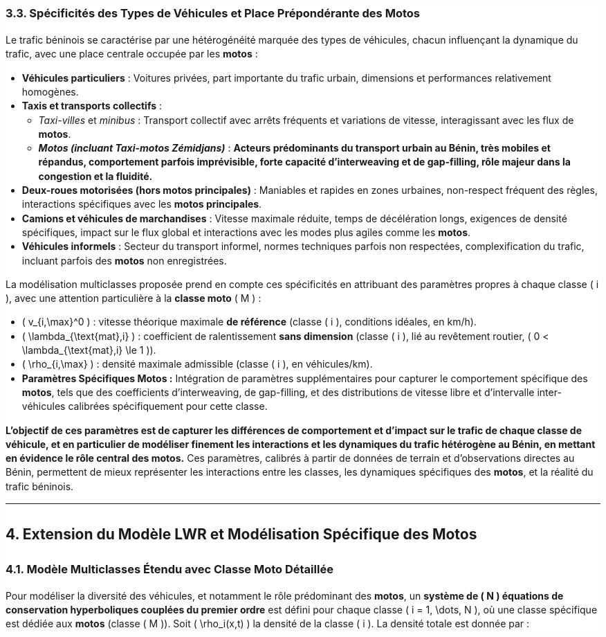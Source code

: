 ### 3.3. Spécificités des Types de Véhicules et Place Prépondérante des Motos

Le trafic béninois se caractérise par une hétérogénéité marquée des types de véhicules, chacun influençant la dynamique du trafic, avec une place centrale occupée par les **motos** :

- **Véhicules particuliers** : Voitures privées, part importante du trafic urbain, dimensions et performances relativement homogènes.
- **Taxis et transports collectifs** :
  - *Taxi-villes* et *minibus* : Transport collectif avec arrêts fréquents et variations de vitesse, interagissant avec les flux de **motos**.
  - ***Motos (incluant Taxi-motos Zémidjans)*** : **Acteurs prédominants du transport urbain au Bénin, très mobiles et répandus, comportement parfois imprévisible, forte capacité d’interweaving et de gap-filling, rôle majeur dans la congestion et la fluidité.**
- **Deux-roues motorisées (hors motos principales)** : Maniables et rapides en zones urbaines, non-respect fréquent des règles, interactions spécifiques avec les **motos principales**.
- **Camions et véhicules de marchandises** : Vitesse maximale réduite, temps de décélération longs, exigences de densité spécifiques, impact sur le flux global et interactions avec les modes plus agiles comme les **motos**.
- **Véhicules informels** : Secteur du transport informel, normes techniques parfois non respectées, complexification du trafic, incluant parfois des **motos** non enregistrées.

La modélisation multiclasses proposée prend en compte ces spécificités en attribuant des paramètres propres à chaque classe \( i \), avec une attention particulière à la **classe moto** \( M \) :

- \( v_{i,\max}^0 \) : vitesse théorique maximale **de référence** (classe \( i \), conditions idéales, en km/h).
- \( \lambda_{\text{mat},i} \) : coefficient de ralentissement **sans dimension** (classe \( i \), lié au revêtement routier, \( 0 < \lambda_{\text{mat},i} \le 1 \)).
- \( \rho_{i,\max} \) : densité maximale admissible (classe \( i \), en véhicules/km).
- **Paramètres Spécifiques Motos :** Intégration de paramètres supplémentaires pour capturer le comportement spécifique des **motos**, tels que des coefficients d’interweaving, de gap-filling, et des distributions de vitesse libre et d’intervalle inter-véhicules calibrées spécifiquement pour cette classe.

**L’objectif de ces paramètres est de capturer les différences de comportement et d’impact sur le trafic de chaque classe de véhicule, et en particulier de modéliser finement les interactions et les dynamiques du trafic hétérogène au Bénin, en mettant en évidence le rôle central des motos.** Ces paramètres, calibrés à partir de données de terrain et d’observations directes au Bénin, permettent de mieux représenter les interactions entre les classes, les dynamiques spécifiques des **motos**, et la réalité du trafic béninois.

---

## 4. Extension du Modèle LWR et Modélisation Spécifique des Motos

### 4.1. Modèle Multiclasses Étendu avec Classe Moto Détaillée

Pour modéliser la diversité des véhicules, et notamment le rôle prédominant des **motos**, un **système de \( N \) équations de conservation hyperboliques couplées du premier ordre** est défini pour chaque classe \( i = 1, \dots, N \), où une classe spécifique est dédiée aux **motos** (classe \( M \)). Soit \( \rho_i(x,t) \) la densité de la classe \( i \). La densité totale est donnée par :
